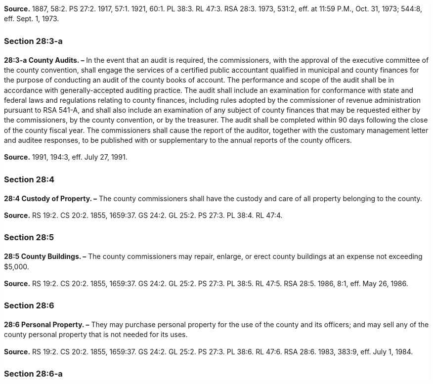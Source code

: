 **Source.** 1887, 58:2. PS 27:2. 1917, 57:1. 1921, 60:1. PL 38:3. RL
47:3. RSA 28:3. 1973, 531:2, eff. at 11:59 P.M., Oct. 31, 1973; 544:8,
eff. Sept. 1, 1973.

### Section 28:3-a

 **28:3-a County Audits. –** In the event that an audit is required,
the commissioners, with the approval of the executive committee of the
county convention, shall engage the services of a certified public
accountant qualified in municipal and county finances for the purpose of
conducting an audit of the county books of account. The performance and
scope of the audit shall be in accordance with generally-accepted
auditing practice. The audit shall include an examination for
conformance with state and federal laws and regulations relating to
county finances, including rules adopted by the commissioner of revenue
administration pursuant to RSA 541-A, and shall also include an
examination of any subject of county finances that may be requested
either by the commissioners, by the county convention, or by the
treasurer. The audit shall be completed within 90 days following the
close of the county fiscal year. The commissioners shall cause the
report of the auditor, together with the customary management letter and
auditee responses, to be published with or supplementary to the annual
reports of the county officers.

**Source.** 1991, 194:3, eff. July 27, 1991.

### Section 28:4

 **28:4 Custody of Property. –** The county commissioners shall have
the custody and care of all property belonging to the county.

**Source.** RS 19:2. CS 20:2. 1855, 1659:37. GS 24:2. GL 25:2. PS 27:3.
PL 38:4. RL 47:4.

### Section 28:5

 **28:5 County Buildings. –** The county commissioners may repair,
enlarge, or erect county buildings at an expense not exceeding 
                                             $5,000.

**Source.** RS 19:2. CS 20:2. 1855, 1659:37. GS 24:2. GL 25:2. PS 27:3.
PL 38:5. RL 47:5. RSA 28:5. 1986, 8:1, eff. May 26, 1986.

### Section 28:6

 **28:6 Personal Property. –** They may purchase personal property
for the use of the county and its officers; and may sell any of the
county personal property that is not needed for its uses.

**Source.** RS 19:2. CS 20:2. 1855, 1659:37. GS 24:2. GL 25:2. PS 27:3.
PL 38:6. RL 47:6. RSA 28:6. 1983, 383:9, eff. July 1, 1984.

### Section 28:6-a
